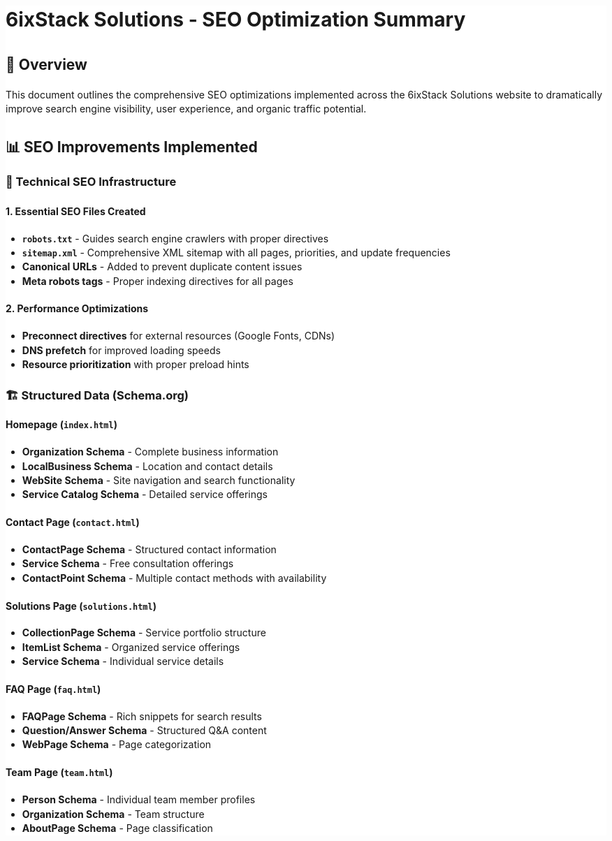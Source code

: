 # 6ixStack Solutions - SEO Optimization Summary

## 🎯 Overview
This document outlines the comprehensive SEO optimizations implemented across the 6ixStack Solutions website to dramatically improve search engine visibility, user experience, and organic traffic potential.

## 📊 SEO Improvements Implemented

### 🔧 Technical SEO Infrastructure

#### 1. Essential SEO Files Created
- **`robots.txt`** - Guides search engine crawlers with proper directives
- **`sitemap.xml`** - Comprehensive XML sitemap with all pages, priorities, and update frequencies
- **Canonical URLs** - Added to prevent duplicate content issues
- **Meta robots tags** - Proper indexing directives for all pages

#### 2. Performance Optimizations
- **Preconnect directives** for external resources (Google Fonts, CDNs)
- **DNS prefetch** for improved loading speeds
- **Resource prioritization** with proper preload hints

### 🏗️ Structured Data (Schema.org)

#### Homepage (`index.html`)
- **Organization Schema** - Complete business information
- **LocalBusiness Schema** - Location and contact details
- **WebSite Schema** - Site navigation and search functionality
- **Service Catalog Schema** - Detailed service offerings

#### Contact Page (`contact.html`)
- **ContactPage Schema** - Structured contact information
- **Service Schema** - Free consultation offerings
- **ContactPoint Schema** - Multiple contact methods with availability

#### Solutions Page (`solutions.html`)
- **CollectionPage Schema** - Service portfolio structure
- **ItemList Schema** - Organized service offerings
- **Service Schema** - Individual service details

#### FAQ Page (`faq.html`)
- **FAQPage Schema** - Rich snippets for search results
- **Question/Answer Schema** - Structured Q&A content
- **WebPage Schema** - Page categorization

#### Team Page (`team.html`)
- **Person Schema** - Individual team member profiles
- **Organization Schema** - Team structure
- **AboutPage Schema** - Page classification
